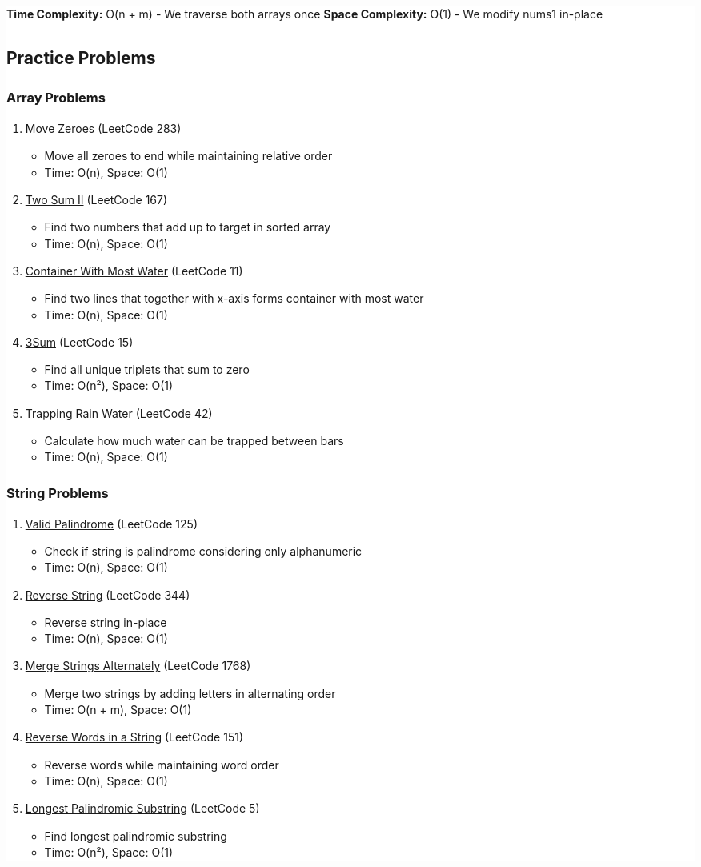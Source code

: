```python
```

</TabItem>
</Tabs>

**Time Complexity:** O(n + m) - We traverse both arrays once
**Space Complexity:** O(1) - We modify nums1 in-place

## Practice Problems

### Array Problems
1. [Move Zeroes](https://leetcode.com/problems/move-zeroes/) (LeetCode 283)
   - Move all zeroes to end while maintaining relative order
   - Time: O(n), Space: O(1)

2. [Two Sum II](https://leetcode.com/problems/two-sum-ii-input-array-is-sorted/) (LeetCode 167)
   - Find two numbers that add up to target in sorted array
   - Time: O(n), Space: O(1)

3. [Container With Most Water](https://leetcode.com/problems/container-with-most-water/) (LeetCode 11)
   - Find two lines that together with x-axis forms container with most water
   - Time: O(n), Space: O(1)

4. [3Sum](https://leetcode.com/problems/3sum/) (LeetCode 15)
   - Find all unique triplets that sum to zero
   - Time: O(n²), Space: O(1)

5. [Trapping Rain Water](https://leetcode.com/problems/trapping-rain-water/) (LeetCode 42)
   - Calculate how much water can be trapped between bars
   - Time: O(n), Space: O(1)

### String Problems
1. [Valid Palindrome](https://leetcode.com/problems/valid-palindrome/) (LeetCode 125)
   - Check if string is palindrome considering only alphanumeric
   - Time: O(n), Space: O(1)

2. [Reverse String](https://leetcode.com/problems/reverse-string/) (LeetCode 344)
   - Reverse string in-place
   - Time: O(n), Space: O(1)

3. [Merge Strings Alternately](https://leetcode.com/problems/merge-strings-alternately/) (LeetCode 1768)
   - Merge two strings by adding letters in alternating order
   - Time: O(n + m), Space: O(1)

4. [Reverse Words in a String](https://leetcode.com/problems/reverse-words-in-a-string/) (LeetCode 151)
   - Reverse words while maintaining word order
   - Time: O(n), Space: O(1)

5. [Longest Palindromic Substring](https://leetcode.com/problems/longest-palindromic-substring/) (LeetCode 5)
   - Find longest palindromic substring
   - Time: O(n²), Space: O(1)
